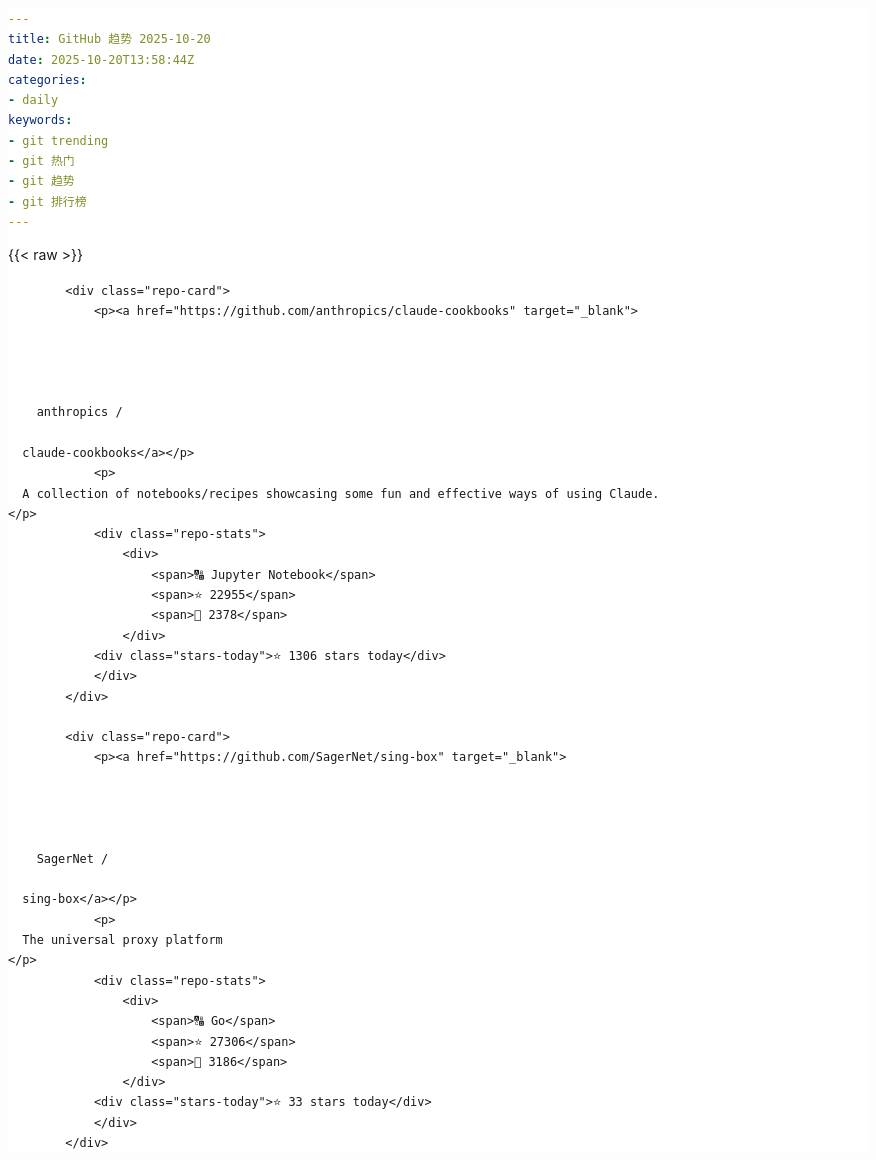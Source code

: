 ```yaml
---
title: GitHub 趋势 2025-10-20
date: 2025-10-20T13:58:44Z
categories:
- daily
keywords:
- git trending
- git 热门
- git 趋势
- git 排行榜
---
```

<link rel="stylesheet" href="/public/css/trending.css">
{{< raw >}}
	<main class="container">
        <div class="repo-list" id="repoList">

	
			<div class="repo-card">
				<p><a href="https://github.com/anthropics/claude-cookbooks" target="_blank">
    


      
        anthropics /

      claude-cookbooks</a></p>
				<p>
      A collection of notebooks/recipes showcasing some fun and effective ways of using Claude.
    </p>
				<div class="repo-stats">
					<div>
						<span>🔠 Jupyter Notebook</span>
						<span>⭐ 22955</span>
						<span>🔱 2378</span>
					</div>
				<div class="stars-today">⭐ 1306 stars today</div>
				</div>
			</div>
	
			<div class="repo-card">
				<p><a href="https://github.com/SagerNet/sing-box" target="_blank">
    


      
        SagerNet /

      sing-box</a></p>
				<p>
      The universal proxy platform
    </p>
				<div class="repo-stats">
					<div>
						<span>🔠 Go</span>
						<span>⭐ 27306</span>
						<span>🔱 3186</span>
					</div>
				<div class="stars-today">⭐ 33 stars today</div>
				</div>
			</div>
	